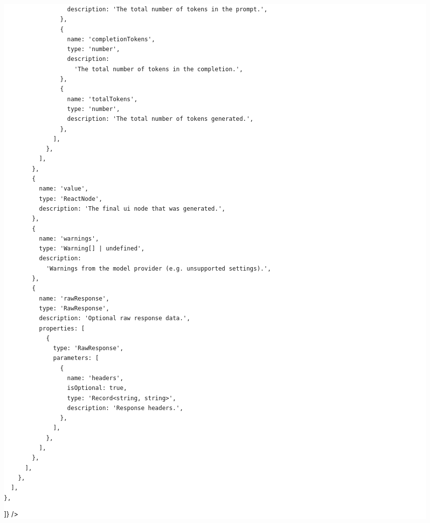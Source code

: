                       description: 'The total number of tokens in the prompt.',
                    },
                    {
                      name: 'completionTokens',
                      type: 'number',
                      description:
                        'The total number of tokens in the completion.',
                    },
                    {
                      name: 'totalTokens',
                      type: 'number',
                      description: 'The total number of tokens generated.',
                    },
                  ],
                },
              ],
            },
            {
              name: 'value',
              type: 'ReactNode',
              description: 'The final ui node that was generated.',
            },
            {
              name: 'warnings',
              type: 'Warning[] | undefined',
              description:
                'Warnings from the model provider (e.g. unsupported settings).',
            },
            {
              name: 'rawResponse',
              type: 'RawResponse',
              description: 'Optional raw response data.',
              properties: [
                {
                  type: 'RawResponse',
                  parameters: [
                    {
                      name: 'headers',
                      isOptional: true,
                      type: 'Record<string, string>',
                      description: 'Response headers.',
                    },
                  ],
                },
              ],
            },
          ],
        },
      ],
    },
  ]}
/>
